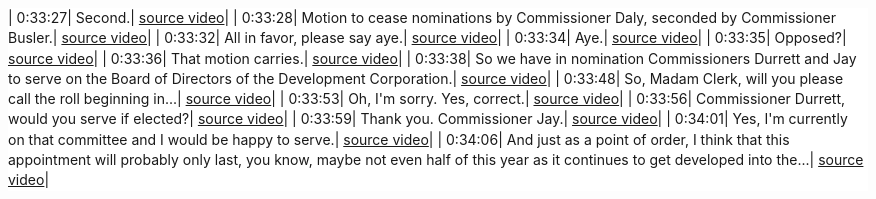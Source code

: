 | 0:33:27| Second.| [source video](https://archive.org/details/co-com-r-267-210901-reorganization?start=2007)|
| 0:33:28| Motion to cease nominations by Commissioner Daly, seconded by Commissioner Busler.| [source video](https://archive.org/details/co-com-r-267-210901-reorganization?start=2008)|
| 0:33:32| All in favor, please say aye.| [source video](https://archive.org/details/co-com-r-267-210901-reorganization?start=2012)|
| 0:33:34| Aye.| [source video](https://archive.org/details/co-com-r-267-210901-reorganization?start=2014)|
| 0:33:35| Opposed?| [source video](https://archive.org/details/co-com-r-267-210901-reorganization?start=2015)|
| 0:33:36| That motion carries.| [source video](https://archive.org/details/co-com-r-267-210901-reorganization?start=2016)|
| 0:33:38| So we have in nomination Commissioners Durrett and Jay to serve on the Board of Directors of the Development Corporation.| [source video](https://archive.org/details/co-com-r-267-210901-reorganization?start=2018)|
| 0:33:48| So, Madam Clerk, will you please call the roll beginning in...| [source video](https://archive.org/details/co-com-r-267-210901-reorganization?start=2028)|
| 0:33:53| Oh, I'm sorry. Yes, correct.| [source video](https://archive.org/details/co-com-r-267-210901-reorganization?start=2033)|
| 0:33:56| Commissioner Durrett, would you serve if elected?| [source video](https://archive.org/details/co-com-r-267-210901-reorganization?start=2036)|
| 0:33:59| Thank you. Commissioner Jay.| [source video](https://archive.org/details/co-com-r-267-210901-reorganization?start=2039)|
| 0:34:01| Yes, I'm currently on that committee and I would be happy to serve.| [source video](https://archive.org/details/co-com-r-267-210901-reorganization?start=2041)|
| 0:34:06| And just as a point of order, I think that this appointment will probably only last, you know, maybe not even half of this year as it continues to get developed into the...| [source video](https://archive.org/details/co-com-r-267-210901-reorganization?start=2046)|
